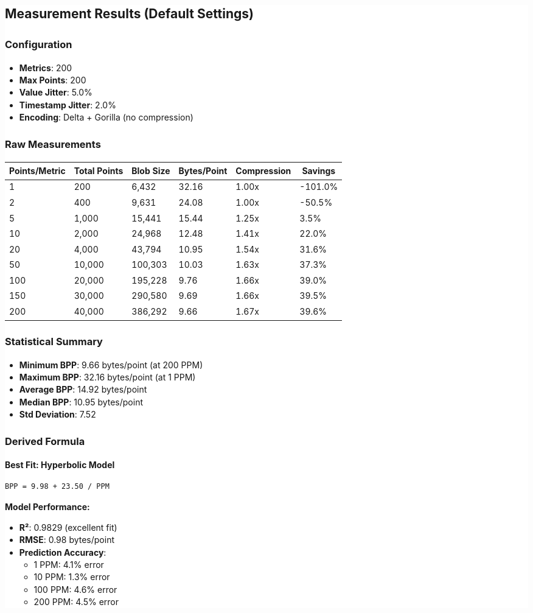 ## Measurement Results (Default Settings)

### Configuration
- **Metrics**: 200
- **Max Points**: 200
- **Value Jitter**: 5.0%
- **Timestamp Jitter**: 2.0%
- **Encoding**: Delta + Gorilla (no compression)

### Raw Measurements

| Points/Metric | Total Points | Blob Size | Bytes/Point | Compression | Savings |
|---------------|--------------|-----------|-------------|-------------|---------|
| 1 | 200 | 6,432 | 32.16 | 1.00x | -101.0% |
| 2 | 400 | 9,631 | 24.08 | 1.00x | -50.5% |
| 5 | 1,000 | 15,441 | 15.44 | 1.25x | 3.5% |
| 10 | 2,000 | 24,968 | 12.48 | 1.41x | 22.0% |
| 20 | 4,000 | 43,794 | 10.95 | 1.54x | 31.6% |
| 50 | 10,000 | 100,303 | 10.03 | 1.63x | 37.3% |
| 100 | 20,000 | 195,228 | 9.76 | 1.66x | 39.0% |
| 150 | 30,000 | 290,580 | 9.69 | 1.66x | 39.5% |
| 200 | 40,000 | 386,292 | 9.66 | 1.67x | 39.6% |

### Statistical Summary

- **Minimum BPP**: 9.66 bytes/point (at 200 PPM)
- **Maximum BPP**: 32.16 bytes/point (at 1 PPM)
- **Average BPP**: 14.92 bytes/point
- **Median BPP**: 10.95 bytes/point
- **Std Deviation**: 7.52

### Derived Formula

**Best Fit: Hyperbolic Model**

```
BPP = 9.98 + 23.50 / PPM
```

**Model Performance:**
- **R²**: 0.9829 (excellent fit)
- **RMSE**: 0.98 bytes/point
- **Prediction Accuracy**:
  - 1 PPM: 4.1% error
  - 10 PPM: 1.3% error
  - 100 PPM: 4.6% error
  - 200 PPM: 4.5% error
